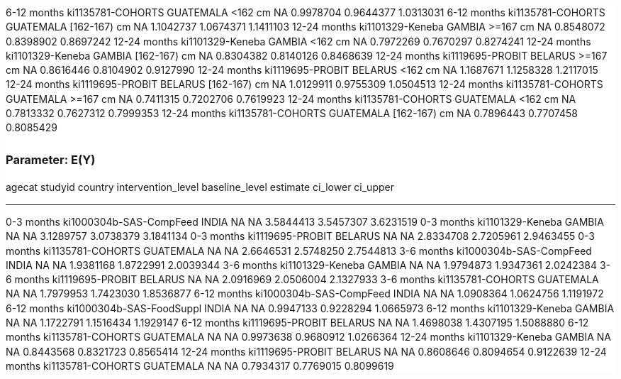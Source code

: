 6-12 months    ki1135781-COHORTS          GUATEMALA   <162 cm              NA                0.9978704   0.9644377   1.0313031
6-12 months    ki1135781-COHORTS          GUATEMALA   [162-167) cm         NA                1.1042737   1.0674371   1.1411103
12-24 months   ki1101329-Keneba           GAMBIA      >=167 cm             NA                0.8548072   0.8398902   0.8697242
12-24 months   ki1101329-Keneba           GAMBIA      <162 cm              NA                0.7972269   0.7670297   0.8274241
12-24 months   ki1101329-Keneba           GAMBIA      [162-167) cm         NA                0.8304382   0.8140126   0.8468639
12-24 months   ki1119695-PROBIT           BELARUS     >=167 cm             NA                0.8616446   0.8104902   0.9127990
12-24 months   ki1119695-PROBIT           BELARUS     <162 cm              NA                1.1687671   1.1258328   1.2117015
12-24 months   ki1119695-PROBIT           BELARUS     [162-167) cm         NA                1.0129911   0.9755309   1.0504513
12-24 months   ki1135781-COHORTS          GUATEMALA   >=167 cm             NA                0.7411315   0.7202706   0.7619923
12-24 months   ki1135781-COHORTS          GUATEMALA   <162 cm              NA                0.7813332   0.7627312   0.7999353
12-24 months   ki1135781-COHORTS          GUATEMALA   [162-167) cm         NA                0.7896443   0.7707458   0.8085429


### Parameter: E(Y)


agecat         studyid                    country     intervention_level   baseline_level     estimate    ci_lower    ci_upper
-------------  -------------------------  ----------  -------------------  ---------------  ----------  ----------  ----------
0-3 months     ki1000304b-SAS-CompFeed    INDIA       NA                   NA                3.5844413   3.5457307   3.6231519
0-3 months     ki1101329-Keneba           GAMBIA      NA                   NA                3.1289757   3.0738379   3.1841134
0-3 months     ki1119695-PROBIT           BELARUS     NA                   NA                2.8334708   2.7205961   2.9463455
0-3 months     ki1135781-COHORTS          GUATEMALA   NA                   NA                2.6646531   2.5748250   2.7544813
3-6 months     ki1000304b-SAS-CompFeed    INDIA       NA                   NA                1.9381168   1.8722991   2.0039344
3-6 months     ki1101329-Keneba           GAMBIA      NA                   NA                1.9794873   1.9347361   2.0242384
3-6 months     ki1119695-PROBIT           BELARUS     NA                   NA                2.0916969   2.0506004   2.1327933
3-6 months     ki1135781-COHORTS          GUATEMALA   NA                   NA                1.7979953   1.7423030   1.8536877
6-12 months    ki1000304b-SAS-CompFeed    INDIA       NA                   NA                1.0908364   1.0624756   1.1191972
6-12 months    ki1000304b-SAS-FoodSuppl   INDIA       NA                   NA                0.9947133   0.9228294   1.0665973
6-12 months    ki1101329-Keneba           GAMBIA      NA                   NA                1.1722791   1.1516434   1.1929147
6-12 months    ki1119695-PROBIT           BELARUS     NA                   NA                1.4698038   1.4307195   1.5088880
6-12 months    ki1135781-COHORTS          GUATEMALA   NA                   NA                0.9973638   0.9680912   1.0266364
12-24 months   ki1101329-Keneba           GAMBIA      NA                   NA                0.8443568   0.8321723   0.8565414
12-24 months   ki1119695-PROBIT           BELARUS     NA                   NA                0.8608646   0.8094654   0.9122639
12-24 months   ki1135781-COHORTS          GUATEMALA   NA                   NA                0.7934317   0.7769015   0.8099619
